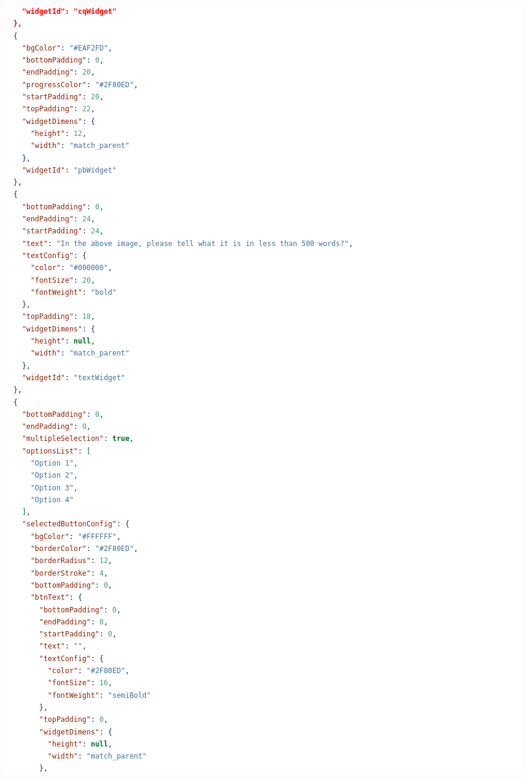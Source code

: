 ```json
    "widgetId": "cqWidget"
  },
  {
    "bgColor": "#EAF2FD",
    "bottomPadding": 0,
    "endPadding": 20,
    "progressColor": "#2F80ED",
    "startPadding": 20,
    "topPadding": 22,
    "widgetDimens": {
      "height": 12,
      "width": "match_parent"
    },
    "widgetId": "pbWidget"
  },
  {
    "bottomPadding": 0,
    "endPadding": 24,
    "startPadding": 24,
    "text": "In the above image, please tell what it is in less than 500 words?",
    "textConfig": {
      "color": "#000000",
      "fontSize": 20,
      "fontWeight": "bold"
    },
    "topPadding": 18,
    "widgetDimens": {
      "height": null,
      "width": "match_parent"
    },
    "widgetId": "textWidget"
  },
  {
    "bottomPadding": 0,
    "endPadding": 0,
    "multipleSelection": true,
    "optionsList": [
      "Option 1",
      "Option 2",
      "Option 3",
      "Option 4"
    ],
    "selectedButtonConfig": {
      "bgColor": "#FFFFFF",
      "borderColor": "#2F80ED",
      "borderRadius": 12,
      "borderStroke": 4,
      "bottomPadding": 0,
      "btnText": {
        "bottomPadding": 0,
        "endPadding": 0,
        "startPadding": 0,
        "text": "",
        "textConfig": {
          "color": "#2F80ED",
          "fontSize": 16,
          "fontWeight": "semiBold"
        },
        "topPadding": 0,
        "widgetDimens": {
          "height": null,
          "width": "match_parent"
        },
```